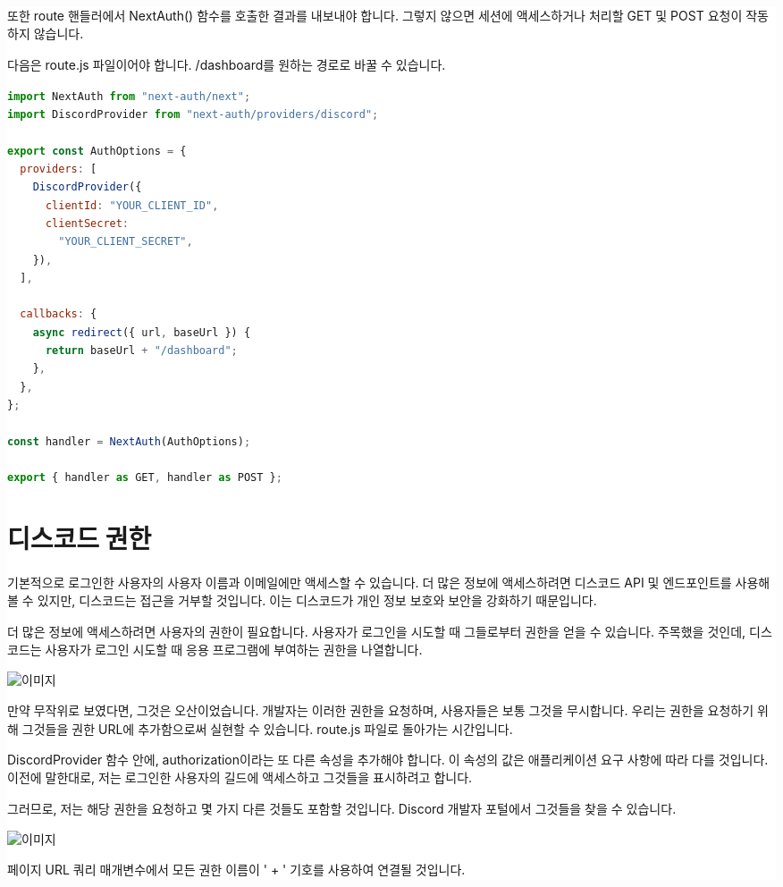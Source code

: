 또한 route 핸들러에서 NextAuth() 함수를 호출한 결과를 내보내야 합니다. 그렇지 않으면 세션에 액세스하거나 처리할 GET 및 POST 요청이 작동하지 않습니다.

다음은 route.js 파일이어야 합니다. /dashboard를 원하는 경로로 바꿀 수 있습니다.

```js
import NextAuth from "next-auth/next";
import DiscordProvider from "next-auth/providers/discord";

export const AuthOptions = {
  providers: [
    DiscordProvider({
      clientId: "YOUR_CLIENT_ID",
      clientSecret:
        "YOUR_CLIENT_SECRET",
    }),
  ],

  callbacks: {
    async redirect({ url, baseUrl }) {
      return baseUrl + "/dashboard";
    },
  },
};

const handler = NextAuth(AuthOptions);

export { handler as GET, handler as POST };
```



# 디스코드 권한

기본적으로 로그인한 사용자의 사용자 이름과 이메일에만 액세스할 수 있습니다. 더 많은 정보에 액세스하려면 디스코드 API 및 엔드포인트를 사용해 볼 수 있지만, 디스코드는 접근을 거부할 것입니다. 이는 디스코드가 개인 정보 보호와 보안을 강화하기 때문입니다.

더 많은 정보에 액세스하려면 사용자의 권한이 필요합니다. 사용자가 로그인을 시도할 때 그들로부터 권한을 얻을 수 있습니다. 주목했을 것인데, 디스코드는 사용자가 로그인 시도할 때 응용 프로그램에 부여하는 권한을 나열합니다.

![이미지](/assets/img/2024-05-12-HowtouseNextAuthJSwithDiscord_2.png)



만약 무작위로 보였다면, 그것은 오산이었습니다. 개발자는 이러한 권한을 요청하며, 사용자들은 보통 그것을 무시합니다. 우리는 권한을 요청하기 위해 그것들을 권한 URL에 추가함으로써 실현할 수 있습니다. route.js 파일로 돌아가는 시간입니다.

DiscordProvider 함수 안에, authorization이라는 또 다른 속성을 추가해야 합니다. 이 속성의 값은 애플리케이션 요구 사항에 따라 다를 것입니다. 이전에 말한대로, 저는 로그인한 사용자의 길드에 액세스하고 그것들을 표시하려고 합니다.

그러므로, 저는 해당 권한을 요청하고 몇 가지 다른 것들도 포함할 것입니다. Discord 개발자 포털에서 그것들을 찾을 수 있습니다.

![이미지](/assets/img/2024-05-12-HowtouseNextAuthJSwithDiscord_3.png)



페이지 URL 쿼리 매개변수에서 모든 권한 이름이 ' + ' 기호를 사용하여 연결될 것입니다.
